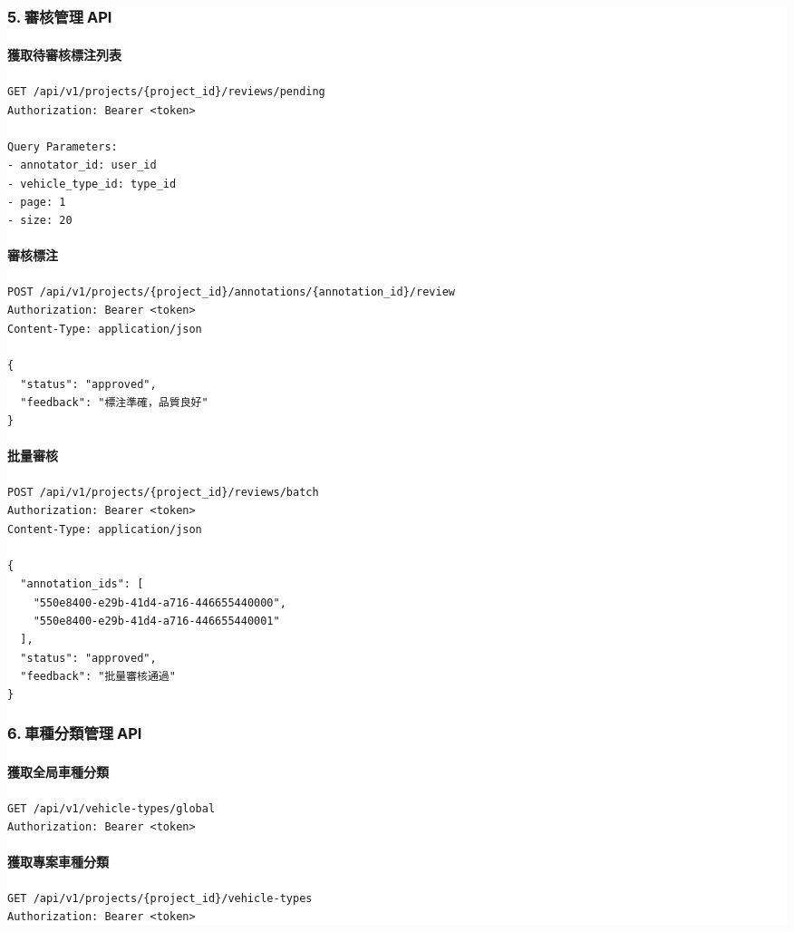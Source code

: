 ### 5. 審核管理 API

#### 獲取待審核標注列表
```http
GET /api/v1/projects/{project_id}/reviews/pending
Authorization: Bearer <token>

Query Parameters:
- annotator_id: user_id
- vehicle_type_id: type_id
- page: 1
- size: 20
```

#### 審核標注
```http
POST /api/v1/projects/{project_id}/annotations/{annotation_id}/review
Authorization: Bearer <token>
Content-Type: application/json

{
  "status": "approved",
  "feedback": "標注準確，品質良好"
}
```

#### 批量審核
```http
POST /api/v1/projects/{project_id}/reviews/batch
Authorization: Bearer <token>
Content-Type: application/json

{
  "annotation_ids": [
    "550e8400-e29b-41d4-a716-446655440000",
    "550e8400-e29b-41d4-a716-446655440001"
  ],
  "status": "approved",
  "feedback": "批量審核通過"
}
```

### 6. 車種分類管理 API

#### 獲取全局車種分類
```http
GET /api/v1/vehicle-types/global
Authorization: Bearer <token>
```

#### 獲取專案車種分類
```http
GET /api/v1/projects/{project_id}/vehicle-types
Authorization: Bearer <token>
```
